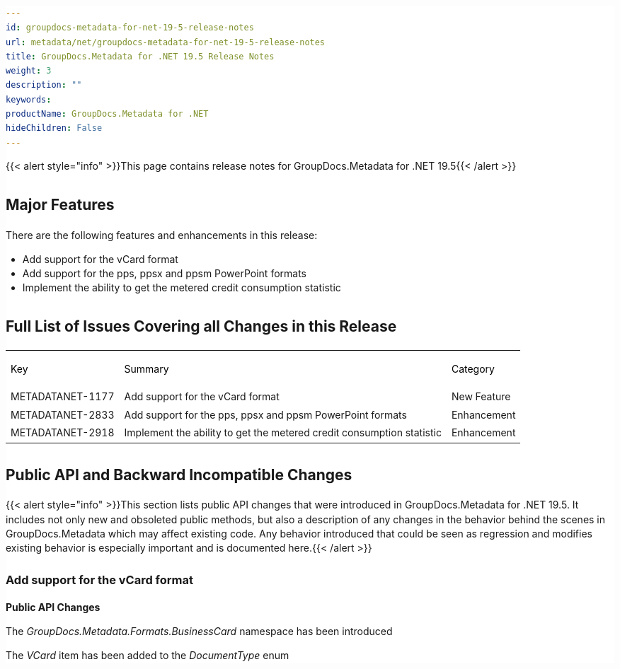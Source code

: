 ```yaml
---
id: groupdocs-metadata-for-net-19-5-release-notes
url: metadata/net/groupdocs-metadata-for-net-19-5-release-notes
title: GroupDocs.Metadata for .NET 19.5 Release Notes
weight: 3
description: ""
keywords: 
productName: GroupDocs.Metadata for .NET
hideChildren: False
---
```

{{< alert style="info" >}}This page contains release notes for GroupDocs.Metadata for .NET 19.5{{< /alert >}}

## Major Features

There are the following features and enhancements in this release:

*   Add support for the vCard format
*   Add support for the pps, ppsx and ppsm PowerPoint formats
*   Implement the ability to get the metered credit consumption statistic

## Full List of Issues Covering all Changes in this Release

<table class="confluenceTable"><tbody><tr><td class="confluenceTd"><p><span style="color: rgb(0, 0, 0);">Key</span></p></td><td class="confluenceTd"><p><span style="color: rgb(0, 0, 0);">Summary</span></p></td><td class="confluenceTd"><p><span style="color: rgb(0, 0, 0);">Category</span></p></td></tr><tr><td colspan="1" class="confluenceTd">METADATANET-1177</td><td colspan="1" class="confluenceTd">Add support for the vCard format</td><td colspan="1" class="confluenceTd">New Feature</td></tr><tr><td colspan="1" class="confluenceTd">METADATANET-2833</td><td colspan="1" class="confluenceTd">Add support for the pps, ppsx and ppsm PowerPoint formats</td><td colspan="1" class="confluenceTd">Enhancement</td></tr><tr><td colspan="1" class="confluenceTd">METADATANET-2918</td><td colspan="1" class="confluenceTd">Implement the ability to get the metered credit consumption statistic</td><td colspan="1" class="confluenceTd">Enhancement</td></tr></tbody></table>

## Public API and Backward Incompatible Changes

{{< alert style="info" >}}This section lists public API changes that were introduced in GroupDocs.Metadata for .NET 19.5. It includes not only new and obsoleted public methods, but also a description of any changes in the behavior behind the scenes in GroupDocs.Metadata which may affect existing code. Any behavior introduced that could be seen as regression and modifies existing behavior is especially important and is documented here.{{< /alert >}}

### Add support for the vCard format

**Public API Changes**

The *GroupDocs.Metadata.Formats.BusinessCard* namespace has been introduced

The *VCard* item has been added to the *DocumentType* enum

